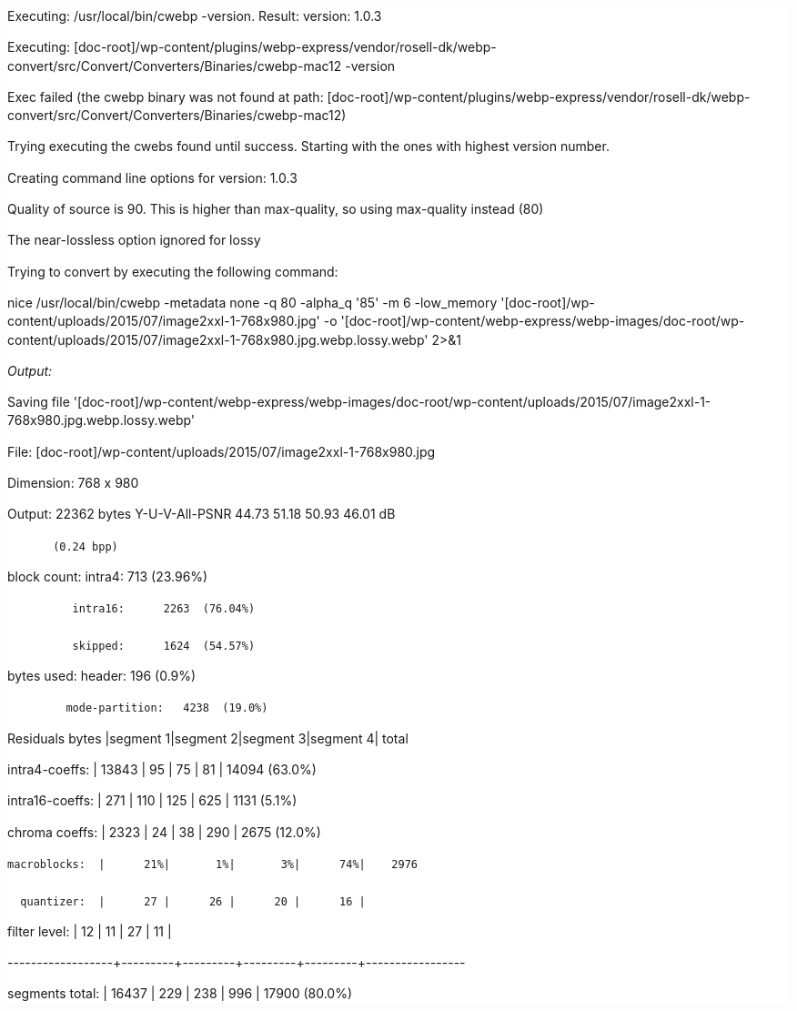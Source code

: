 Executing: /usr/local/bin/cwebp -version. Result: version: 1.0.3

Executing: [doc-root]/wp-content/plugins/webp-express/vendor/rosell-dk/webp-convert/src/Convert/Converters/Binaries/cwebp-mac12 -version

Exec failed (the cwebp binary was not found at path: [doc-root]/wp-content/plugins/webp-express/vendor/rosell-dk/webp-convert/src/Convert/Converters/Binaries/cwebp-mac12)

Trying executing the cwebs found until success. Starting with the ones with highest version number.

Creating command line options for version: 1.0.3

Quality of source is 90. This is higher than max-quality, so using max-quality instead (80)

The near-lossless option ignored for lossy

Trying to convert by executing the following command:

nice /usr/local/bin/cwebp -metadata none -q 80 -alpha_q '85' -m 6 -low_memory '[doc-root]/wp-content/uploads/2015/07/image2xxl-1-768x980.jpg' -o '[doc-root]/wp-content/webp-express/webp-images/doc-root/wp-content/uploads/2015/07/image2xxl-1-768x980.jpg.webp.lossy.webp' 2>&1


*Output:* 

Saving file '[doc-root]/wp-content/webp-express/webp-images/doc-root/wp-content/uploads/2015/07/image2xxl-1-768x980.jpg.webp.lossy.webp'

File:      [doc-root]/wp-content/uploads/2015/07/image2xxl-1-768x980.jpg

Dimension: 768 x 980

Output:    22362 bytes Y-U-V-All-PSNR 44.73 51.18 50.93   46.01 dB

           (0.24 bpp)

block count:  intra4:        713  (23.96%)

              intra16:      2263  (76.04%)

              skipped:      1624  (54.57%)

bytes used:  header:            196  (0.9%)

             mode-partition:   4238  (19.0%)

 Residuals bytes  |segment 1|segment 2|segment 3|segment 4|  total

  intra4-coeffs:  |   13843 |      95 |      75 |      81 |   14094  (63.0%)

 intra16-coeffs:  |     271 |     110 |     125 |     625 |    1131  (5.1%)

  chroma coeffs:  |    2323 |      24 |      38 |     290 |    2675  (12.0%)

    macroblocks:  |      21%|       1%|       3%|      74%|    2976

      quantizer:  |      27 |      26 |      20 |      16 |

   filter level:  |      12 |      11 |      27 |      11 |

------------------+---------+---------+---------+---------+-----------------

 segments total:  |   16437 |     229 |     238 |     996 |   17900  (80.0%)

